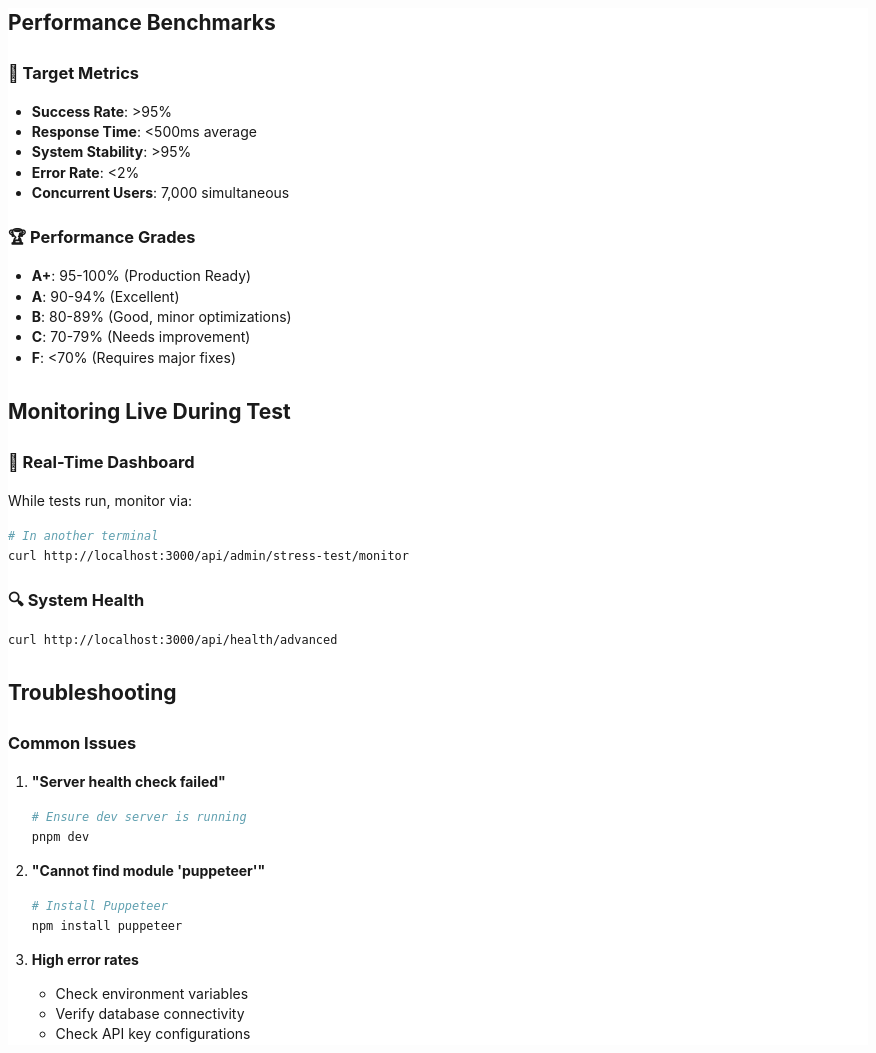 ## Performance Benchmarks

### 🎯 Target Metrics
- **Success Rate**: >95%
- **Response Time**: <500ms average
- **System Stability**: >95%
- **Error Rate**: <2%
- **Concurrent Users**: 7,000 simultaneous

### 🏆 Performance Grades
- **A+**: 95-100% (Production Ready)
- **A**: 90-94% (Excellent)
- **B**: 80-89% (Good, minor optimizations)
- **C**: 70-79% (Needs improvement)
- **F**: <70% (Requires major fixes)

## Monitoring Live During Test

### 📱 Real-Time Dashboard
While tests run, monitor via:
```bash
# In another terminal
curl http://localhost:3000/api/admin/stress-test/monitor
```

### 🔍 System Health
```bash
curl http://localhost:3000/api/health/advanced
```

## Troubleshooting

### Common Issues

1. **"Server health check failed"**
   ```bash
   # Ensure dev server is running
   pnpm dev
   ```

2. **"Cannot find module 'puppeteer'"**
   ```bash
   # Install Puppeteer
   npm install puppeteer
   ```

3. **High error rates**
   - Check environment variables
   - Verify database connectivity
   - Check API key configurations
